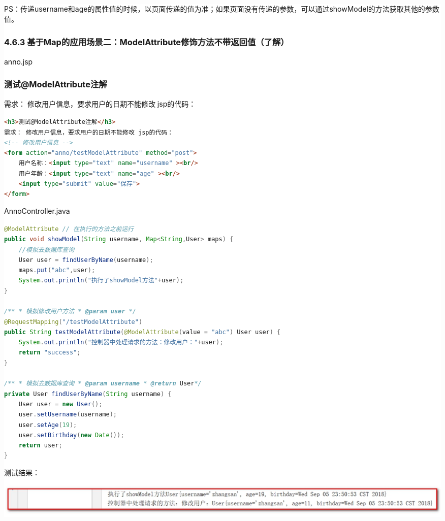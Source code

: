 PS：传递username和age的属性值的时候，以页面传递的值为准；如果页面没有传递的参数，可以通过showModel的方法获取其他的参数值。

 

### 4.6.3 基于Map的应用场景二：ModelAttribute修饰方法不带返回值（了解） 

anno.jsp

<h3>测试@ModelAttribute注解</h3>
需求： 修改用户信息，要求用户的日期不能修改 jsp的代码：

````html
<h3>测试@ModelAttribute注解</h3>
需求： 修改用户信息，要求用户的日期不能修改 jsp的代码：
<!-- 修改用户信息 -->
<form action="anno/testModelAttribute" method="post">
    用户名称：<input type="text" name="username" ><br/>
    用户年龄：<input type="text" name="age" ><br/>
    <input type="submit" value="保存">
</form>
````

AnnoController.java

```java
@ModelAttribute // 在执行的方法之前运行
public void showModel(String username, Map<String,User> maps) {
    //模拟去数据库查询
    User user = findUserByName(username);
    maps.put("abc",user);
    System.out.println("执行了showModel方法"+user);
}

/** * 模拟修改用户方法 * @param user */
@RequestMapping("/testModelAttribute")
public String testModelAttribute(@ModelAttribute(value = "abc") User user) {
    System.out.println("控制器中处理请求的方法：修改用户："+user);
    return "success";
}

/** * 模拟去数据库查询 * @param username * @return User*/
private User findUserByName(String username) {
    User user = new User();
    user.setUsername(username);
    user.setAge(19);
    user.setBirthday(new Date());
    return user;
}
```

测试结果：

![img](javaee-day34-springMVC01/wps31.jpg) 
